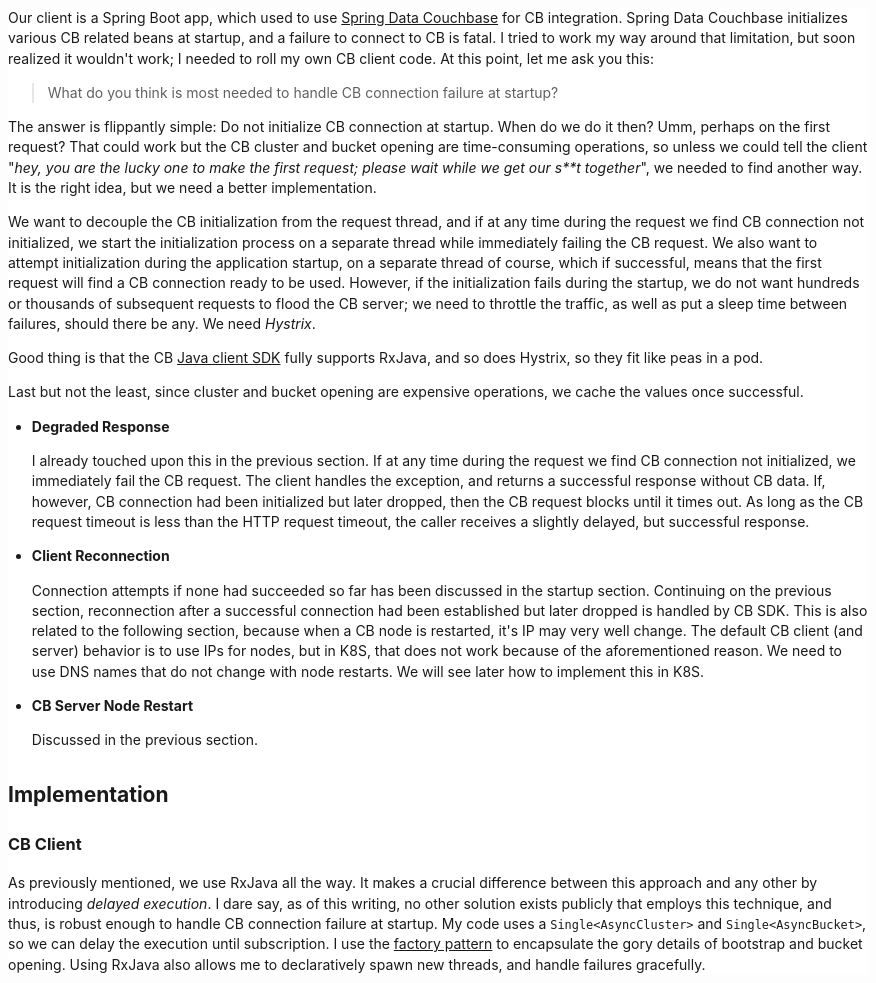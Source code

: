   Our client is a Spring Boot app, which used to use [Spring Data Couchbase](http://projects.spring.io/spring-data-couchbase/) for CB integration. Spring Data Couchbase initializes various CB related beans at startup, and a failure to connect to CB is fatal. I tried to work my way around that limitation, but soon realized it wouldn't work; I needed to roll my own CB client code. At this point, let me ask you this:

  > What do you think is most needed to handle CB connection failure at startup?

  The answer is flippantly simple: Do not initialize CB connection at startup. When do we do it then? Umm, perhaps on the first request? That could work but the CB cluster and bucket opening are time-consuming operations, so unless we could tell the client "_hey, you are the lucky one to make the first request; please wait while we get our s\*\*t together_", we needed to find another way. It is the right idea, but we need a better implementation.
  
  We want to decouple the CB initialization from the request thread, and if at any time during the request we find CB connection not initialized, we start the initialization process on a separate thread while immediately failing the CB request. We also want to attempt initialization during the application startup, on a separate thread of course, which if successful, means that the first request will find a CB connection ready to be used. However, if the initialization fails during the startup, we do not want hundreds or thousands of subsequent requests to flood the CB server; we need to throttle the traffic, as well as put a sleep time between failures, should there be any. We need _Hystrix_.

  Good thing is that the CB [Java client SDK](https://github.com/couchbase/couchbase-java-client) fully supports RxJava, and so does Hystrix, so they fit like peas in a pod.

  Last but not the least, since cluster and bucket opening are expensive operations, we cache the values once successful.

* **Degraded Response**

  I already touched upon this in the previous section. If at any time during the request we find CB connection not initialized, we immediately fail the CB request. The client handles the exception, and returns a successful response without CB data. If, however, CB connection had been initialized but later dropped, then the CB request blocks until it times out. As long as the CB request timeout is less than the HTTP request timeout, the caller receives a slightly delayed, but successful response.

* **Client Reconnection**

  Connection attempts if none had succeeded so far has been discussed in the startup section. Continuing on the previous section, reconnection after a successful connection had been established but later dropped is handled by CB SDK. This is also related to the following section, because when a CB node is restarted, it's IP may very well change. The default CB client (and server) behavior is to use IPs for nodes, but in K8S, that does not work because of the aforementioned reason. We need to use DNS names that do not change with node restarts. We will see later how to implement this in K8S.

* **CB Server Node Restart**

  Discussed in the previous section.

## Implementation

### CB Client

As previously mentioned, we use RxJava all the way. It makes a crucial difference between this approach and any other by introducing _delayed execution_. I dare say, as of this writing, no other solution exists publicly that employs this technique, and thus, is robust enough to handle CB connection failure at startup. My code uses a `Single<AsyncCluster>` and `Single<AsyncBucket>`, so we can delay the execution until subscription. I use the [factory pattern](https://en.wikipedia.org/wiki/Factory_(object-oriented_programming)) to encapsulate the gory details of bootstrap and bucket opening. Using RxJava also allows me to declaratively spawn new threads, and handle failures gracefully.
